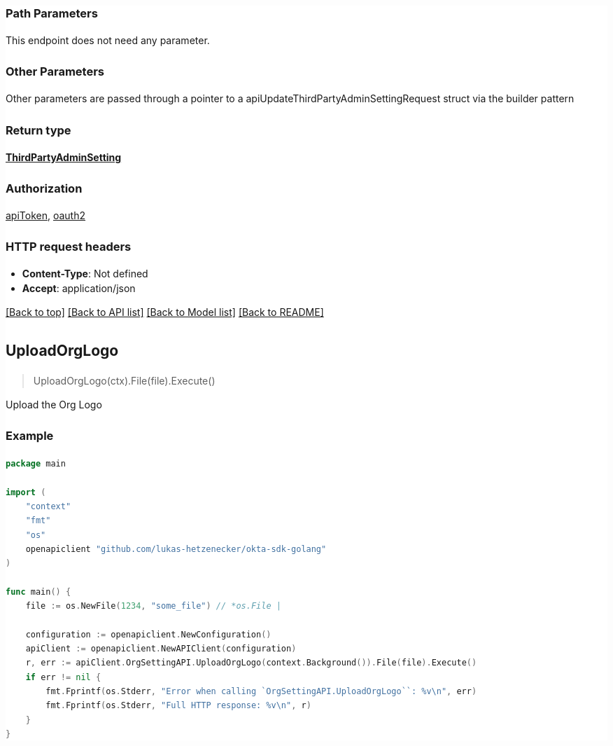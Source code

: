### Path Parameters

This endpoint does not need any parameter.

### Other Parameters

Other parameters are passed through a pointer to a apiUpdateThirdPartyAdminSettingRequest struct via the builder pattern


### Return type

[**ThirdPartyAdminSetting**](ThirdPartyAdminSetting.md)

### Authorization

[apiToken](../README.md#apiToken), [oauth2](../README.md#oauth2)

### HTTP request headers

- **Content-Type**: Not defined
- **Accept**: application/json

[[Back to top]](#) [[Back to API list]](../README.md#documentation-for-api-endpoints)
[[Back to Model list]](../README.md#documentation-for-models)
[[Back to README]](../README.md)


## UploadOrgLogo

> UploadOrgLogo(ctx).File(file).Execute()

Upload the Org Logo



### Example

```go
package main

import (
    "context"
    "fmt"
    "os"
    openapiclient "github.com/lukas-hetzenecker/okta-sdk-golang"
)

func main() {
    file := os.NewFile(1234, "some_file") // *os.File | 

    configuration := openapiclient.NewConfiguration()
    apiClient := openapiclient.NewAPIClient(configuration)
    r, err := apiClient.OrgSettingAPI.UploadOrgLogo(context.Background()).File(file).Execute()
    if err != nil {
        fmt.Fprintf(os.Stderr, "Error when calling `OrgSettingAPI.UploadOrgLogo``: %v\n", err)
        fmt.Fprintf(os.Stderr, "Full HTTP response: %v\n", r)
    }
}
```
